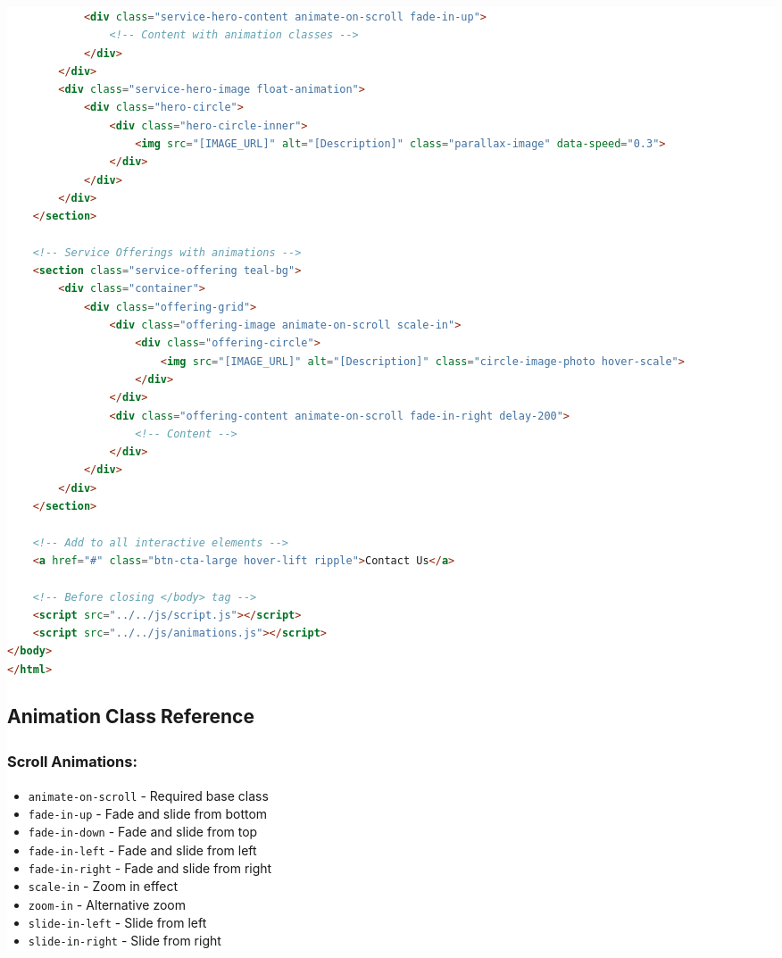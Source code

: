 ```html
            <div class="service-hero-content animate-on-scroll fade-in-up">
                <!-- Content with animation classes -->
            </div>
        </div>
        <div class="service-hero-image float-animation">
            <div class="hero-circle">
                <div class="hero-circle-inner">
                    <img src="[IMAGE_URL]" alt="[Description]" class="parallax-image" data-speed="0.3">
                </div>
            </div>
        </div>
    </section>

    <!-- Service Offerings with animations -->
    <section class="service-offering teal-bg">
        <div class="container">
            <div class="offering-grid">
                <div class="offering-image animate-on-scroll scale-in">
                    <div class="offering-circle">
                        <img src="[IMAGE_URL]" alt="[Description]" class="circle-image-photo hover-scale">
                    </div>
                </div>
                <div class="offering-content animate-on-scroll fade-in-right delay-200">
                    <!-- Content -->
                </div>
            </div>
        </div>
    </section>

    <!-- Add to all interactive elements -->
    <a href="#" class="btn-cta-large hover-lift ripple">Contact Us</a>

    <!-- Before closing </body> tag -->
    <script src="../../js/script.js"></script>
    <script src="../../js/animations.js"></script>
</body>
</html>
```

## Animation Class Reference

### Scroll Animations:
- `animate-on-scroll` - Required base class
- `fade-in-up` - Fade and slide from bottom
- `fade-in-down` - Fade and slide from top
- `fade-in-left` - Fade and slide from left
- `fade-in-right` - Fade and slide from right
- `scale-in` - Zoom in effect
- `zoom-in` - Alternative zoom
- `slide-in-left` - Slide from left
- `slide-in-right` - Slide from right
